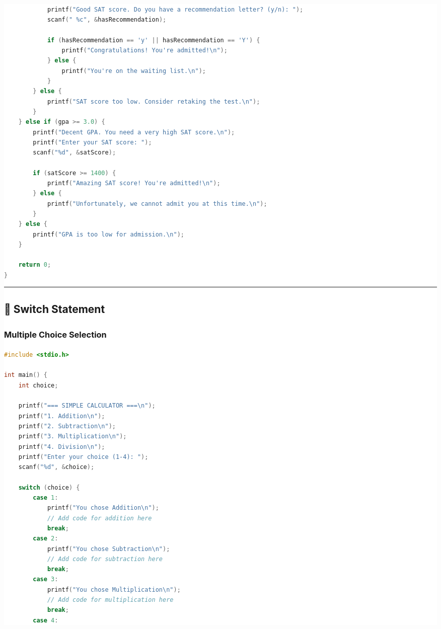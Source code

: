 ```c
            printf("Good SAT score. Do you have a recommendation letter? (y/n): ");
            scanf(" %c", &hasRecommendation);
            
            if (hasRecommendation == 'y' || hasRecommendation == 'Y') {
                printf("Congratulations! You're admitted!\n");
            } else {
                printf("You're on the waiting list.\n");
            }
        } else {
            printf("SAT score too low. Consider retaking the test.\n");
        }
    } else if (gpa >= 3.0) {
        printf("Decent GPA. You need a very high SAT score.\n");
        printf("Enter your SAT score: ");
        scanf("%d", &satScore);
        
        if (satScore >= 1400) {
            printf("Amazing SAT score! You're admitted!\n");
        } else {
            printf("Unfortunately, we cannot admit you at this time.\n");
        }
    } else {
        printf("GPA is too low for admission.\n");
    }
    
    return 0;
}
```

---

## 🔄 Switch Statement

### Multiple Choice Selection
```c
#include <stdio.h>

int main() {
    int choice;
    
    printf("=== SIMPLE CALCULATOR ===\n");
    printf("1. Addition\n");
    printf("2. Subtraction\n");
    printf("3. Multiplication\n");
    printf("4. Division\n");
    printf("Enter your choice (1-4): ");
    scanf("%d", &choice);
    
    switch (choice) {
        case 1:
            printf("You chose Addition\n");
            // Add code for addition here
            break;
        case 2:
            printf("You chose Subtraction\n");
            // Add code for subtraction here
            break;
        case 3:
            printf("You chose Multiplication\n");
            // Add code for multiplication here
            break;
        case 4:
```